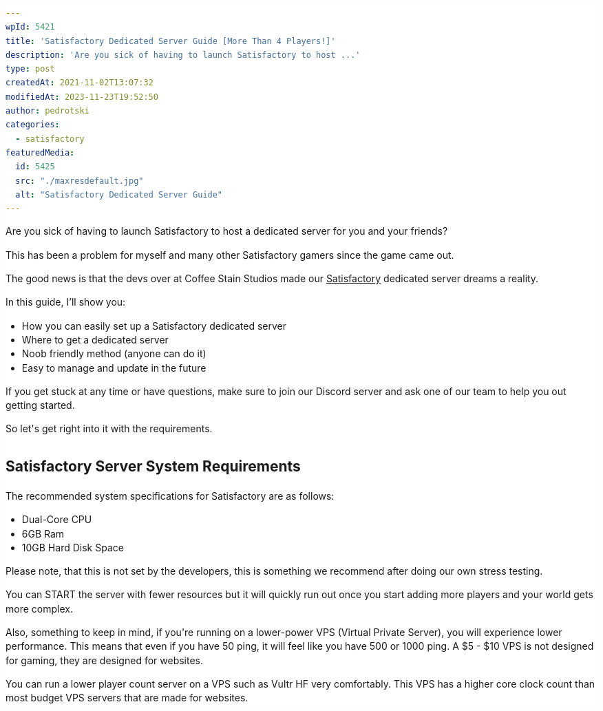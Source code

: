 ```yaml
---
wpId: 5421
title: 'Satisfactory Dedicated Server Guide [More Than 4 Players!]'
description: 'Are you sick of having to launch Satisfactory to host ...'
type: post
createdAt: 2021-11-02T13:07:32
modifiedAt: 2023-11-23T19:52:50
author: pedrotski
categories:
  - satisfactory
featuredMedia:
  id: 5425
  src: "./maxresdefault.jpg"
  alt: "Satisfactory Dedicated Server Guide"
---
```



Are you sick of having to launch Satisfactory to host a dedicated server for you and your friends?

This has been a problem for myself and many other Satisfactory gamers since the game came out.

The good news is that the devs over at Coffee Stain Studios made our [Satisfactory](https://www.satisfactorygame.com/) dedicated server dreams a reality.

In this guide, I’ll show you:

*   How you can easily set up a Satisfactory dedicated server
*   Where to get a dedicated server
*   Noob friendly method (anyone can do it)
*   Easy to manage and update in the future

If you get stuck at any time or have questions, make sure to join our Discord server and ask one of our team to help you out getting started.

So let's get right into it with the requirements.

## Satisfactory Server System Requirements

The recommended system specifications for Satisfactory are as follows:

*   Dual-Core CPU
*   6GB Ram
*   10GB Hard Disk Space

Please note, that this is not set by the developers, this is something we recommend after doing our own stress testing.

You can START the server with fewer resources but it will quickly run out once you start adding more players and your world gets more complex.

Also, something to keep in mind, if you're running on a lower-power VPS (Virtual Private Server), you will experience lower performance. This means that even if you have 50 ping, it will feel like you have 500 or 1000 ping. A $5 - $10 VPS is not designed for gaming, they are designed for websites.

You can run a lower player count server on a VPS such as Vultr HF very comfortably. This VPS has a higher core clock count than most budget VPS servers that are made for websites.
